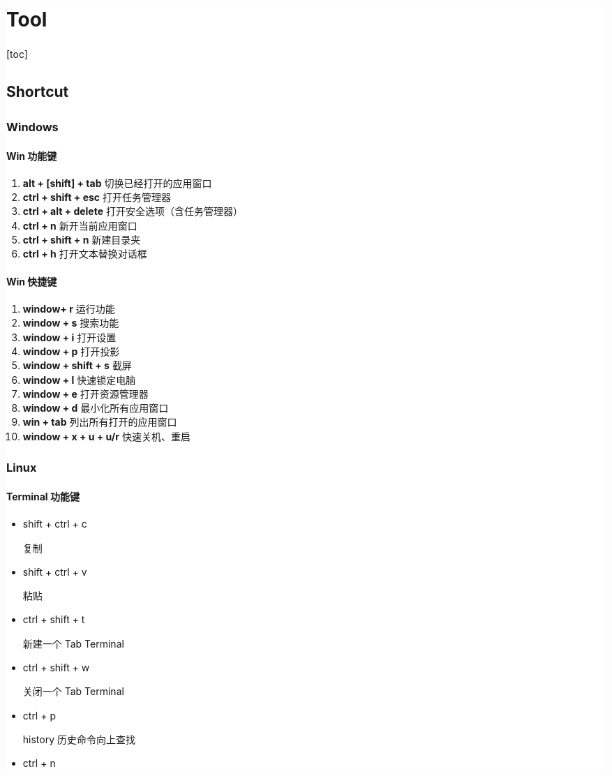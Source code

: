 # Tool

[toc]

## Shortcut

### Windows

#### Win 功能键

1. **alt + [shift] + tab** 切换已经打开的应用窗口
2. **ctrl + shift + esc** 打开任务管理器
3. **ctrl + alt + delete** 打开安全选项（含任务管理器）
4. **ctrl + n** 新开当前应用窗口
5. **ctrl + shift + n** 新建目录夹
6. **ctrl + h** 打开文本替换对话框

#### Win 快捷键

1. **window+ r** 运行功能
2. **window + s** 搜索功能
3. **window + i** 打开设置
4. **window + p** 打开投影
5. **window + shift + s** 截屏
6. **window + l** 快速锁定电脑
7. **window + e** 打开资源管理器
8. **window + d** 最小化所有应用窗口
9. **win + tab** 列出所有打开的应用窗口
10. **window + x + u + u/r** 快速关机、重启

### Linux

#### Terminal 功能键 

- shift + ctrl + c 

  复制  

- shift + ctrl + v 

  粘贴  

- ctrl + shift + t 

  新建一个 Tab Terminal

- ctrl + shift + w 

  关闭一个 Tab Terminal

- ctrl + p 

  history 历史命令向上查找

- ctrl + n 
